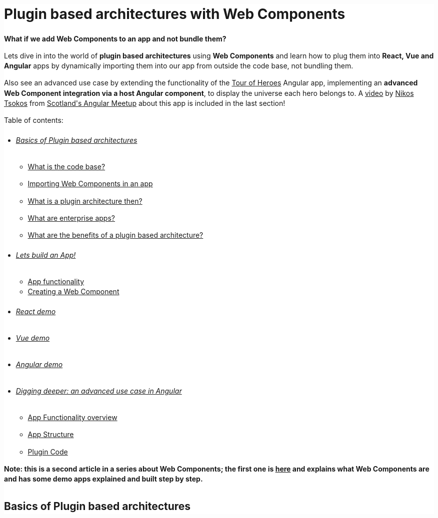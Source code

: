# Plugin based architectures with Web Components

**What if we add Web Components to an app and not bundle them?**

Lets dive in into the world of **plugin based architectures** using **Web Components** and learn how to plug them into **React, Vue and Angular** apps by dynamically importing them into our app from outside the code base, not bundling them.

Also see an advanced use case by extending the functionality of the [Tour of Heroes](https://angular.io/tutorial)  Angular app, implementing an **advanced Web Component integration via a host Angular component**, to display the universe each hero belongs to. A [video](https://www.youtube.com/watch?v=CjbX5r5gvvo&ab_channel=Scotland%27sAngularMeetup) by [Nikos Tsokos](https://twitter.com/n_tsokos) from [Scotland's Angular Meetup](https://www.youtube.com/channel/UCWIfQn9vUayDkzrrDIjdAjg) about this app is included in the last section!



Table of contents:

- ###### [Basics of Plugin based architectures](#basics-of-plugin-based-architectures)

  - [What is the code base?](#what-is-the-code-base])

  - [Importing Web Components in an app](#importing-web-components-in-an-app)

  - [What is a plugin architecture then?](#what-is-a-plugin-architecture-then)

  - [What are enterprise apps?](#what-are-enterprise-apps)

  - [What are the benefits of a plugin based architecture?](#what-are-the-benefits-of-a-plugin-based-architecture)

    

- ###### [Lets build an App!](#lets-build-an-app)

  * [App functionality](#app-functionality)
  * [Creating a Web Component](#creating-a-web-component)

- ###### [React demo](#react-demo)

- ###### [Vue demo](#vue-demo)

- ###### [Angular demo](#angular-demo)

- ###### [Digging deeper: an advanced use case in Angular](#digging-deeper:-an-advanced-use-case-in-angular)

  - [App Functionality overview](#app-functionality-overview)

  - [App Structure](#app-structure)

  - [Plugin Code](#plugin-code)
  
    

**Note: this is a second article in a series about Web Components; the first one is [here](https://academind.com/tutorials/web-components-introduction/) and explains what Web Components are and has some demo apps explained and built step by step.**



## Basics of Plugin based architectures
